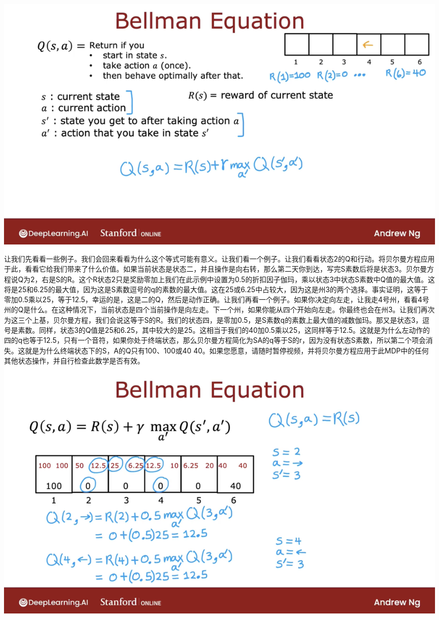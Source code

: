 ![截屏2023-04-16 20.49.26.png](3%203%20%E6%97%A0%E7%9B%91%E7%9D%A3%E5%AD%A6%E4%B9%A0%E3%80%81%E6%8E%A8%E8%8D%90%E7%B3%BB%E7%BB%9F%E3%80%81%E5%BC%BA%E5%8C%96%E5%AD%A6%E4%B9%A0%EF%BC%9A%E5%BC%BA%E5%8C%96%E5%AD%A6%E4%B9%A0%20728f256b941e4b34a0b4f5612a26a85c/%25E6%2588%25AA%25E5%25B1%258F2023-04-16_20.49.26.png)

让我们先看看一些例子。我们会回来看看为什么这个等式可能有意义。让我们看一个例子。让我们看看状态2的Q和行动。将贝尔曼方程应用于此，看看它给我们带来了什么价值。如果当前状态是状态二，并且操作是向右转，那么第二天你到达，写完S素数后将是状态3。贝尔曼方程说Q为2，右是S的R。这个R状态2只是奖励零加上我们在此示例中设置为0.5的折扣因子伽玛，乘以状态3中状态S素数中Q值的最大值。这将是25和6.25的最大值，因为这是S素数逗号的q的素数的最大值。这在25或6.25中占较大，因为这是州3的两个选择。事实证明，这等于零加0.5乘以25，等于12.5，幸运的是，这是二的Q，然后是动作正确。让我们再看一个例子。如果你决定向左走，让我走4号州，看看4号州的Q是什么。在这种情况下，当前状态是四个当前操作是向左走。下一个州，如果你能从四个开始向左走。你最终也会在州3。让我们再次为这三个上基，贝尔曼方程，我们会说这等于S的R。我们的状态四，是零加0.5，是S素数q的素数上最大值的减数伽玛。那又是状态3，逗号是素数。同样，状态3的Q值是25和6.25，其中较大的是25。这相当于我们的40加0.5乘以25，这同样等于12.5。这就是为什么左动作的四的q也等于12.5，只有一个音符，如果你处于终端状态，那么贝尔曼方程简化为SA的q等于S的r，因为没有状态S素数，所以第二个项会消失。这就是为什么终端状态下的S，A的Q只有100、100或40 40。如果您愿意，请随时暂停视频，并将贝尔曼方程应用于此MDP中的任何其他状态操作，并自行检查此数学是否有效。

![截屏2023-04-16 20.53.12.png](3%203%20%E6%97%A0%E7%9B%91%E7%9D%A3%E5%AD%A6%E4%B9%A0%E3%80%81%E6%8E%A8%E8%8D%90%E7%B3%BB%E7%BB%9F%E3%80%81%E5%BC%BA%E5%8C%96%E5%AD%A6%E4%B9%A0%EF%BC%9A%E5%BC%BA%E5%8C%96%E5%AD%A6%E4%B9%A0%20728f256b941e4b34a0b4f5612a26a85c/%25E6%2588%25AA%25E5%25B1%258F2023-04-16_20.53.12.png)
